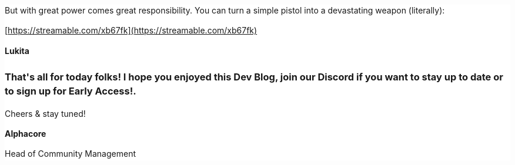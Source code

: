 But with great power comes great responsibility. You can turn a simple pistol into a devastating weapon (literally):

[https://streamable.com/xb67fk](https://streamable.com/xb67fk)

**Lukita**

### That's all for today folks! I hope you enjoyed this Dev Blog, join our Discord if you want to stay up to date or to sign up for Early Access!.

Cheers & stay tuned!

**Alphacore**

Head of Community Management
